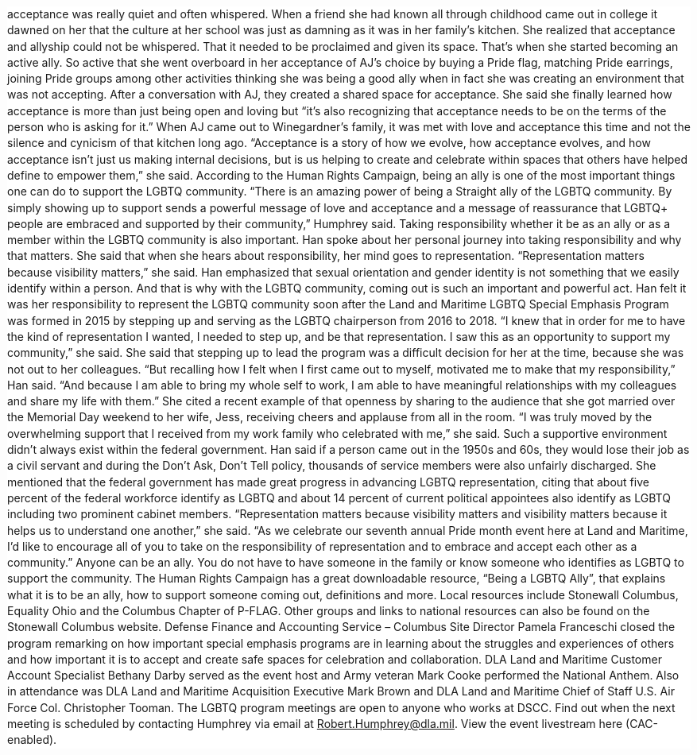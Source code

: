 acceptance was really quiet and often whispered. When a friend she had known all through childhood came out in college it dawned on her that the culture at her school was just as damning as it was in her family’s kitchen. She realized that acceptance and allyship could not be whispered. That it needed to be proclaimed and given its space. That’s when she started becoming an active ally. So active that she went overboard in her acceptance of AJ’s choice by buying a Pride flag, matching Pride earrings, joining Pride groups among other activities thinking she was being a good ally when in fact she was creating an environment that was not accepting. After a conversation with AJ, they created a shared space for acceptance. She said she finally learned how acceptance is more than just being open and loving but “it’s also recognizing that acceptance needs to be on the terms of the person who is asking for it.” When AJ came out to Winegardner’s family, it was met with love and acceptance this time and not the silence and cynicism of that kitchen long ago. “Acceptance is a story of how we evolve, how acceptance evolves, and how acceptance isn’t just us making internal decisions, but is us helping to create and celebrate within spaces that others have helped define to empower them,” she said. According to the Human Rights Campaign, being an ally is one of the most important things one can do to support the LGBTQ community. “There is an amazing power of being a Straight ally of the LGBTQ community. By simply showing up to support sends a powerful message of love and acceptance and a message of reassurance that LGBTQ+ people are embraced and supported by their community,” Humphrey said. Taking responsibility whether it be as an ally or as a member within the LGBTQ community is also important. Han spoke about her personal journey into taking responsibility and why that matters. She said that when she hears about responsibility, her mind goes to representation. “Representation matters because visibility matters,” she said. Han emphasized that sexual orientation and gender identity is not something that we easily identify within a person. And that is why with the LGBTQ community, coming out is such an important and powerful act. Han felt it was her responsibility to represent the LGBTQ community soon after the Land and Maritime LGBTQ Special Emphasis Program was formed in 2015 by stepping up and serving as the LGBTQ chairperson from 2016 to 2018. “I knew that in order for me to have the kind of representation I wanted, I needed to step up, and be that representation. I saw this as an opportunity to support my community,” she said. She said that stepping up to lead the program was a difficult decision for her at the time, because she was not out to her colleagues. “But recalling how I felt when I first came out to myself, motivated me to make that my responsibility,” Han said. “And because I am able to bring my whole self to work, I am able to have meaningful relationships with my colleagues and share my life with them.” She cited a recent example of that openness by sharing to the audience that she got married over the Memorial Day weekend to her wife, Jess, receiving cheers and applause from all in the room. “I was truly moved by the overwhelming support that I received from my work family who celebrated with me,” she said. Such a supportive environment didn’t always exist within the federal government. Han said if a person came out in the 1950s and 60s, they would lose their job as a civil servant and during the Don’t Ask, Don’t Tell policy, thousands of service members were also unfairly discharged. She mentioned that the federal government has made great progress in advancing LGBTQ representation, citing that about five percent of the federal workforce identify as LGBTQ and about 14 percent of current political appointees also identify as LGBTQ including two prominent cabinet members. “Representation matters because visibility matters and visibility matters because it helps us to understand one another,” she said. “As we celebrate our seventh annual Pride month event here at Land and Maritime, I’d like to encourage all of you to take on the responsibility of representation and to embrace and accept each other as a community.” Anyone can be an ally. You do not have to have someone in the family or know someone who identifies as LGBTQ to support the community. The Human Rights Campaign has a great downloadable resource, “Being a LGBTQ Ally”, that explains what it is to be an ally, how to support someone coming out, definitions and more. Local resources include Stonewall Columbus, Equality Ohio and the Columbus Chapter of P-FLAG. Other groups and links to national resources can also be found on the Stonewall Columbus website. Defense Finance and Accounting Service – Columbus Site Director Pamela Franceschi closed the program remarking on how important special emphasis programs are in learning about the struggles and experiences of others and how important it is to accept and create safe spaces for celebration and collaboration. DLA Land and Maritime Customer Account Specialist Bethany Darby served as the event host and Army veteran Mark Cooke performed the National Anthem. Also in attendance was DLA Land and Maritime Acquisition Executive Mark Brown and DLA Land and Maritime Chief of Staff U.S. Air Force Col. Christopher Tooman. The LGBTQ program meetings are open to anyone who works at DSCC. Find out when the next meeting is scheduled by contacting Humphrey via email at Robert.Humphrey@dla.mil. View the event livestream here (CAC-enabled).